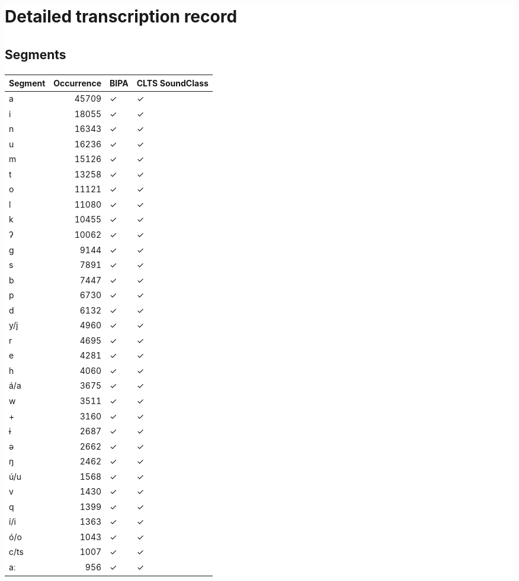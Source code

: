
# Detailed transcription record

## Segments

| Segment | Occurrence | BIPA | CLTS SoundClass |
|:----------|-------------:|:-------|:------------------|
| a | 45709 | ✓ | ✓ |
| i | 18055 | ✓ | ✓ |
| n | 16343 | ✓ | ✓ |
| u | 16236 | ✓ | ✓ |
| m | 15126 | ✓ | ✓ |
| t | 13258 | ✓ | ✓ |
| o | 11121 | ✓ | ✓ |
| l | 11080 | ✓ | ✓ |
| k | 10455 | ✓ | ✓ |
| ʔ | 10062 | ✓ | ✓ |
| g | 9144 | ✓ | ✓ |
| s | 7891 | ✓ | ✓ |
| b | 7447 | ✓ | ✓ |
| p | 6730 | ✓ | ✓ |
| d | 6132 | ✓ | ✓ |
| y/j | 4960 | ✓ | ✓ |
| r | 4695 | ✓ | ✓ |
| e | 4281 | ✓ | ✓ |
| h | 4060 | ✓ | ✓ |
| á/a | 3675 | ✓ | ✓ |
| w | 3511 | ✓ | ✓ |
| + | 3160 | ✓ | ✓ |
| ɨ | 2687 | ✓ | ✓ |
| ə | 2662 | ✓ | ✓ |
| ŋ | 2462 | ✓ | ✓ |
| ú/u | 1568 | ✓ | ✓ |
| v | 1430 | ✓ | ✓ |
| q | 1399 | ✓ | ✓ |
| í/i | 1363 | ✓ | ✓ |
| ó/o | 1043 | ✓ | ✓ |
| c/ts | 1007 | ✓ | ✓ |
| aː | 956 | ✓ | ✓ |